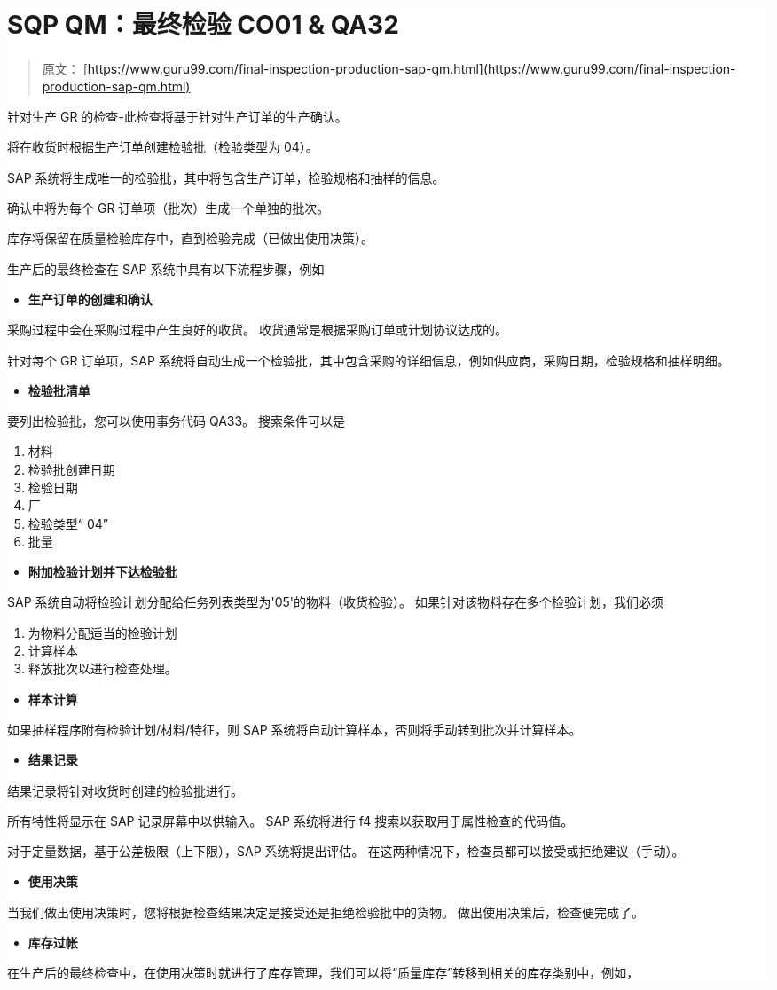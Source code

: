 # SQP QM：最终检验 CO01 & QA32

> 原文： [https://www.guru99.com/final-inspection-production-sap-qm.html](https://www.guru99.com/final-inspection-production-sap-qm.html)

针对生产 GR 的检查-此检查将基于针对生产订单的生产确认。

将在收货时根据生产订单创建检验批（检验类型为 04）。

SAP 系统将生成唯一的检验批，其中将包含生产订单，检验规格和抽样的信息。

确认中将为每个 GR 订单项（批次）生成一个单独的批次。

库存将保留在质量检验库存中，直到检验完成（已做出使用决策）。

生产后的最终检查在 SAP 系统中具有以下流程步骤，例如

*   **生产订单的创建和确认**

采购过程中会在采购过程中产生良好的收货。 收货通常是根据采购订单或计划协议达成的。

针对每个 GR 订单项，SAP 系统将自动生成一个检验批，其中包含采购的详细信息，例如供应商，采购日期，检验规格和抽样明细。

*   **检验批清单**

要列出检验批，您可以使用事务代码 QA33。 搜索条件可以是

1.  材料
2.  检验批创建日期
3.  检验日期
4.  厂
5.  检验类型“ 04”
6.  批量

*   **附加检验计划并下达检验批**

SAP 系统自动将检验计划分配给任务列表类型为'05'的物料（收货检验）。 如果针对该物料存在多个检验计划，我们必须

1.  为物料分配适当的检验计划
2.  计算样本
3.  释放批次以进行检查处理。

*   **样本计算**

如果抽样程序附有检验计划/材料/特征，则 SAP 系统将自动计算样本，否则将手动转到批次并计算样本。

*   **结果记录**

结果记录将针对收货时创建的检验批进行。

所有特性将显示在 SAP 记录屏幕中以供输入。 SAP 系统将进行 f4 搜索以获取用于属性检查的代码值。

对于定量数据，基于公差极限（上下限），SAP 系统将提出评估。 在这两种情况下，检查员都可以接受或拒绝建议（手动）。

*   **使用决策**

当我们做出使用决策时，您将根据检查结果决定是接受还是拒绝检验批中的货物。 做出使用决策后，检查便完成了。

*   **库存过帐**

在生产后的最终检查中，在使用决策时就进行了库存管理，我们可以将“质量库存”转移到相关的库存类别中，例如，
